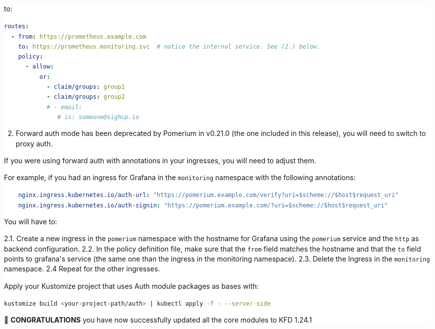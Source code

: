 to:

```yaml
routes:
  - from: https://prometheus.example.com
    to: https://prometheus.monitoring.svc  # notice the internal service. See (2.) below.
    policy:
      - allow:
          or:
            - claim/groups: group1
            - claim/groups: group2
            # - email:
               # is: someone@sighup.io

```

2. Forward auth mode has been deprecated by Pomerium in v0.21.0 (the one included in this release), you will need to switch to proxy auth.

If you were using forward auth with annotations in your ingresses, you will need to adjust them.

For example, if you had an ingress for Grafana in the `monitoring` namespace with the following annotations:

```yaml
    nginx.ingress.kubernetes.io/auth-url: "https://pomerium.example.com/verify?uri=$scheme://$host$request_uri"
    nginx.ingress.kubernetes.io/auth-signin: "https://pomerium.example.com/?uri=$scheme://$host$request_uri"
```

You will have to:

2.1. Create a new ingress in the `pomerium` namespace with the hostname for Grafana using the `pomerium` service and the `http` as backend configuration.
2.2. In the policy definition file, make sure that the `from` field matches the hostname and that the `to` field points to grafana's service (the same one than the ingress in the monitoring namespace).
2.3. Delete the Ingress in the `monitoring` namespace.
2.4 Repeat for the other ingresses.

Apply your Kustomize project that uses Auth module packages as bases with:

```bash
kustomize build <your-project-path/auth> | kubectl apply -f - --server-side
```

🎉 **CONGRATULATIONS** you have now successfully updated all the core modules to KFD 1.24.1
